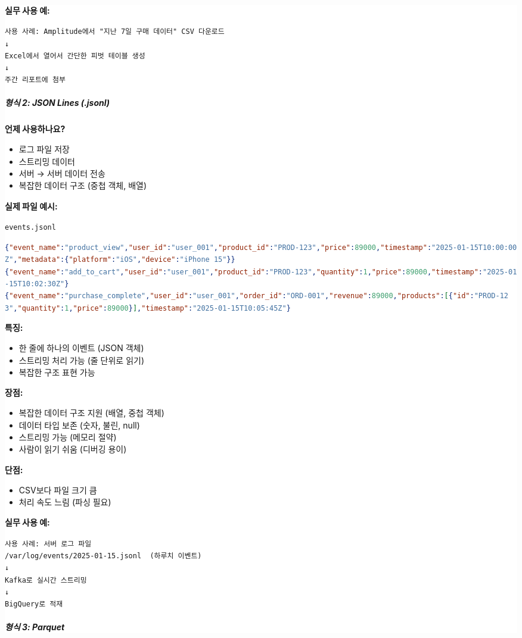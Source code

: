 **실무 사용 예:**
```
사용 사례: Amplitude에서 "지난 7일 구매 데이터" CSV 다운로드
↓
Excel에서 열어서 간단한 피벗 테이블 생성
↓
주간 리포트에 첨부
```

##### 형식 2: JSON Lines (.jsonl)

**언제 사용하나요?**
- 로그 파일 저장
- 스트리밍 데이터
- 서버 → 서버 데이터 전송
- 복잡한 데이터 구조 (중첩 객체, 배열)

**실제 파일 예시:**

`events.jsonl`
```json
{"event_name":"product_view","user_id":"user_001","product_id":"PROD-123","price":89000,"timestamp":"2025-01-15T10:00:00Z","metadata":{"platform":"iOS","device":"iPhone 15"}}
{"event_name":"add_to_cart","user_id":"user_001","product_id":"PROD-123","quantity":1,"price":89000,"timestamp":"2025-01-15T10:02:30Z"}
{"event_name":"purchase_complete","user_id":"user_001","order_id":"ORD-001","revenue":89000,"products":[{"id":"PROD-123","quantity":1,"price":89000}],"timestamp":"2025-01-15T10:05:45Z"}
```

**특징:**
- 한 줄에 하나의 이벤트 (JSON 객체)
- 스트리밍 처리 가능 (줄 단위로 읽기)
- 복잡한 구조 표현 가능

**장점:**
- 복잡한 데이터 구조 지원 (배열, 중첩 객체)
- 데이터 타입 보존 (숫자, 불린, null)
- 스트리밍 가능 (메모리 절약)
- 사람이 읽기 쉬움 (디버깅 용이)

**단점:**
- CSV보다 파일 크기 큼
- 처리 속도 느림 (파싱 필요)

**실무 사용 예:**
```
사용 사례: 서버 로그 파일
/var/log/events/2025-01-15.jsonl  (하루치 이벤트)
↓
Kafka로 실시간 스트리밍
↓
BigQuery로 적재
```

##### 형식 3: Parquet
